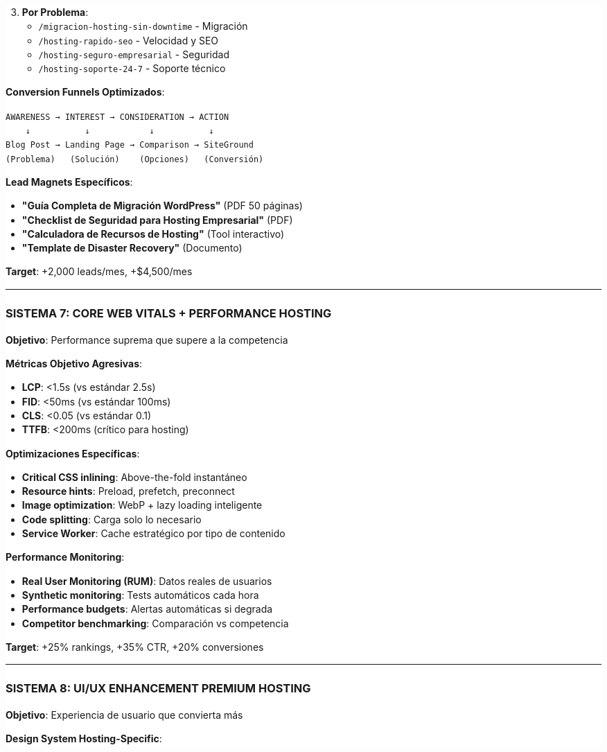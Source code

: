 3. **Por Problema**:
   - `/migracion-hosting-sin-downtime` - Migración
   - `/hosting-rapido-seo` - Velocidad y SEO
   - `/hosting-seguro-empresarial` - Seguridad
   - `/hosting-soporte-24-7` - Soporte técnico

**Conversion Funnels Optimizados**:
```
AWARENESS → INTEREST → CONSIDERATION → ACTION
    ↓           ↓            ↓           ↓
Blog Post → Landing Page → Comparison → SiteGround
(Problema)   (Solución)    (Opciones)   (Conversión)
```

**Lead Magnets Específicos**:
- **"Guía Completa de Migración WordPress"** (PDF 50 páginas)
- **"Checklist de Seguridad para Hosting Empresarial"** (PDF)
- **"Calculadora de Recursos de Hosting"** (Tool interactivo)
- **"Template de Disaster Recovery"** (Documento)

**Target**: +2,000 leads/mes, +$4,500/mes

---

### **SISTEMA 7: CORE WEB VITALS + PERFORMANCE HOSTING**
**Objetivo**: Performance suprema que supere a la competencia

**Métricas Objetivo Agresivas**:
- **LCP**: <1.5s (vs estándar 2.5s)
- **FID**: <50ms (vs estándar 100ms)
- **CLS**: <0.05 (vs estándar 0.1)
- **TTFB**: <200ms (crítico para hosting)

**Optimizaciones Específicas**:
- **Critical CSS inlining**: Above-the-fold instantáneo
- **Resource hints**: Preload, prefetch, preconnect
- **Image optimization**: WebP + lazy loading inteligente
- **Code splitting**: Carga solo lo necesario
- **Service Worker**: Cache estratégico por tipo de contenido

**Performance Monitoring**:
- **Real User Monitoring (RUM)**: Datos reales de usuarios
- **Synthetic monitoring**: Tests automáticos cada hora
- **Performance budgets**: Alertas automáticas si degrada
- **Competitor benchmarking**: Comparación vs competencia

**Target**: +25% rankings, +35% CTR, +20% conversiones

---

### **SISTEMA 8: UI/UX ENHANCEMENT PREMIUM HOSTING**
**Objetivo**: Experiencia de usuario que convierta más

**Design System Hosting-Specific**:

